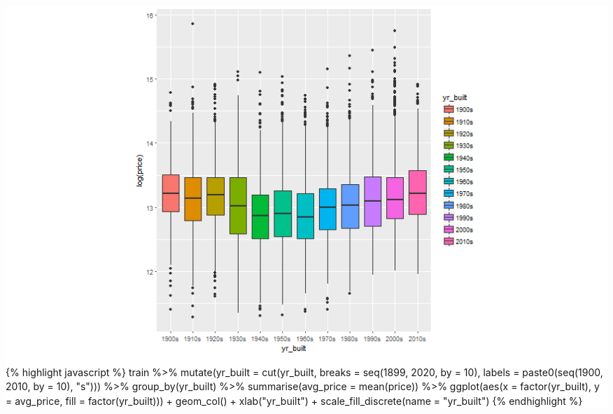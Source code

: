<img src = "/assets/Lecture/2017-03-24-King-County-House-Price/unnamed-chunk-12-1.png" title = "plot13" alt = "plot13" width = "1008"  height = "500" style = "display: block; margin: auto;" />

{% highlight javascript %}
train %>%
  mutate(yr_built = cut(yr_built, breaks = seq(1899, 2020, by = 10),
                        labels = paste0(seq(1900, 2010, by = 10), "s"))) %>%
  group_by(yr_built) %>%
  summarise(avg_price = mean(price)) %>%
  ggplot(aes(x = factor(yr_built), y = avg_price, fill = factor(yr_built))) +
  geom_col() +
  xlab("yr_built") +
  scale_fill_discrete(name = "yr_built")
{% endhighlight %}
